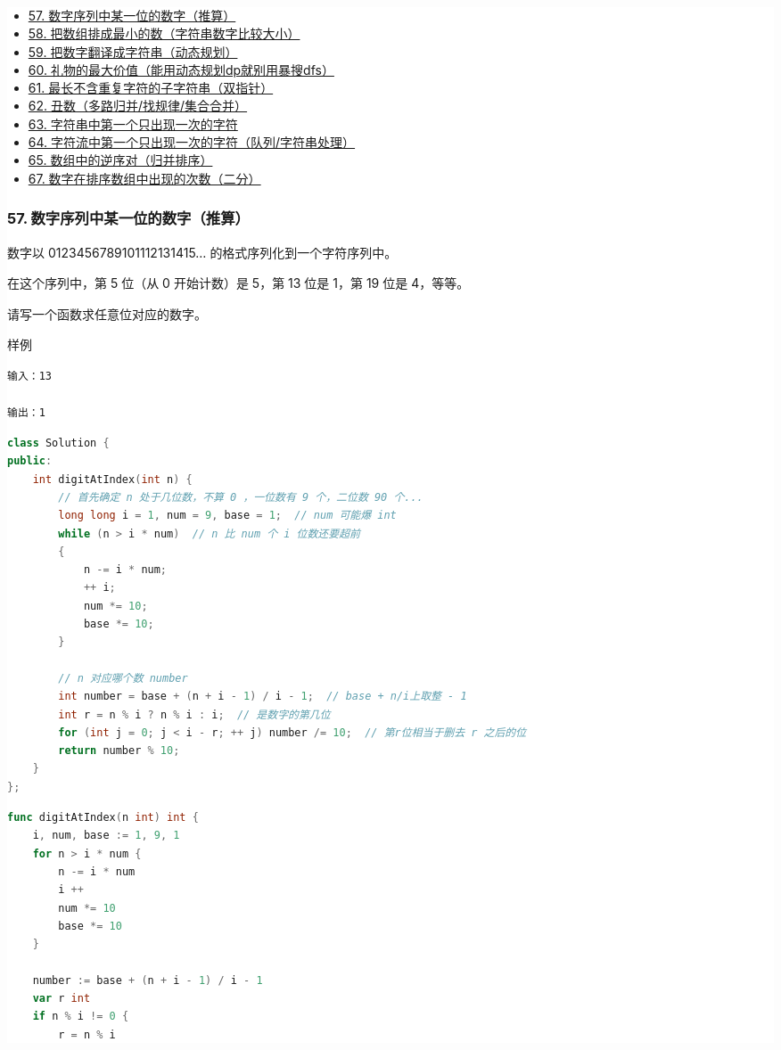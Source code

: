 




- [57. 数字序列中某一位的数字（推算）](#57-数字序列中某一位的数字推算)
- [58. 把数组排成最小的数（字符串数字比较大小）](#58-把数组排成最小的数字符串数字比较大小)
- [59. 把数字翻译成字符串（动态规划）](#59-把数字翻译成字符串动态规划)
- [60. 礼物的最大价值（能用动态规划dp就别用暴搜dfs）](#60-礼物的最大价值能用动态规划dp就别用暴搜dfs)
- [61. 最长不含重复字符的子字符串（双指针）](#61-最长不含重复字符的子字符串双指针)
- [62. 丑数（多路归并/找规律/集合合并）](#62-丑数多路归并找规律集合合并)
- [63. 字符串中第一个只出现一次的字符](#63-字符串中第一个只出现一次的字符)
- [64. 字符流中第一个只出现一次的字符（队列/字符串处理）](#64-字符流中第一个只出现一次的字符队列字符串处理)
- [65. 数组中的逆序对（归并排序）](#65-数组中的逆序对归并排序)
- [67. 数字在排序数组中出现的次数（二分）](#67-数字在排序数组中出现的次数二分)



### 57. 数字序列中某一位的数字（推算）

数字以 $0123456789101112131415…$ 的格式序列化到一个字符序列中。

在这个序列中，第 5 位（从 0 开始计数）是 5，第 13 位是 1，第 19 位是 4，等等。

请写一个函数求任意位对应的数字。

样例
```
输入：13

输出：1
```

```cpp
class Solution {
public:
    int digitAtIndex(int n) {
        // 首先确定 n 处于几位数，不算 0 ，一位数有 9 个，二位数 90 个...
        long long i = 1, num = 9, base = 1;  // num 可能爆 int
        while (n > i * num)  // n 比 num 个 i 位数还要超前
        {
            n -= i * num;
            ++ i;
            num *= 10;
            base *= 10;
        }

        // n 对应哪个数 number
        int number = base + (n + i - 1) / i - 1;  // base + n/i上取整 - 1
        int r = n % i ? n % i : i;  // 是数字的第几位
        for (int j = 0; j < i - r; ++ j) number /= 10;  // 第r位相当于删去 r 之后的位
        return number % 10;
    }
};
```

```go
func digitAtIndex(n int) int {
    i, num, base := 1, 9, 1
    for n > i * num {
        n -= i * num
        i ++
        num *= 10
        base *= 10
    }

    number := base + (n + i - 1) / i - 1
    var r int
    if n % i != 0 {
        r = n % i
```